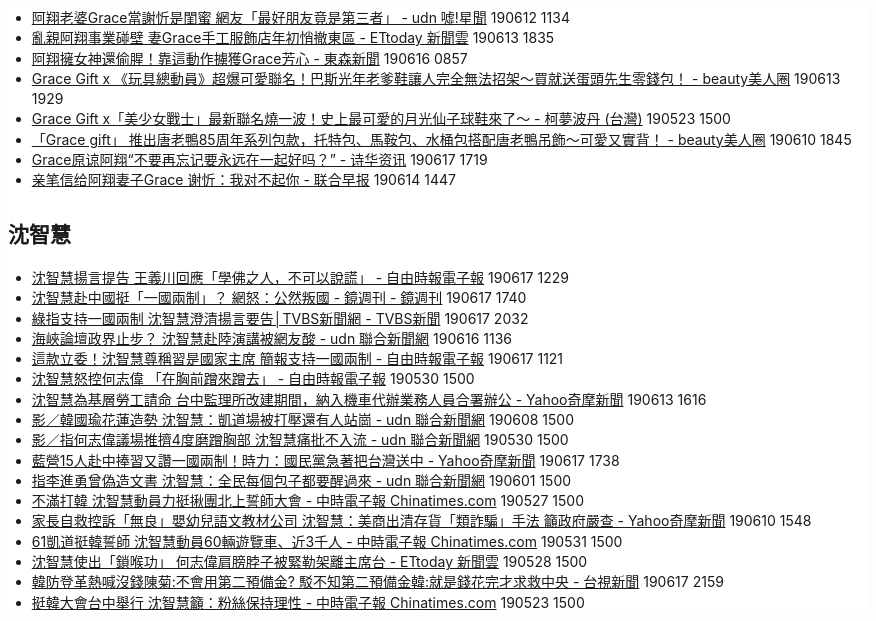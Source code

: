 - [阿翔老婆Grace當謝忻是閨蜜 網友「最好朋友竟是第三者」 - udn 噓!星聞](https://stars.udn.com/star/story/10088/3866886 "阿翔老婆Grace當謝忻是閨蜜 網友「最好朋友竟是第三者」 - udn 噓!星聞") 190612 1134
- [亂親阿翔事業碰壁 妻Grace手工服飾店年初悄撤東區 - ETtoday 新聞雲](https://house.ettoday.net/news/1466712 "亂親阿翔事業碰壁 妻Grace手工服飾店年初悄撤東區 - ETtoday 新聞雲") 190613 1835
- [阿翔擁女神還偷腥！靠這動作擄獲Grace芳心 - 東森新聞](https://news.ebc.net.tw/News/Article/167201 "阿翔擁女神還偷腥！靠這動作擄獲Grace芳心 - 東森新聞") 190616 0857
- [Grace Gift x 《玩具總動員》超爆可愛聯名！巴斯光年老爹鞋讓人完全無法招架～買就送蛋頭先生零錢包！ - beauty美人圈](https://www.beauty321.com/post/25147 "Grace Gift x 《玩具總動員》超爆可愛聯名！巴斯光年老爹鞋讓人完全無法招架～買就送蛋頭先生零錢包！ - beauty美人圈") 190613 1929
- [Grace Gift x「美少女戰士」最新聯名燒一波！史上最可愛的月光仙子球鞋來了～ - 柯夢波丹 (台灣)](https://www.cosmopolitan.com/tw/fashion/news/g27569744/grace-gift-sailor-moon-collection-2019ss/ "Grace Gift x「美少女戰士」最新聯名燒一波！史上最可愛的月光仙子球鞋來了～ - 柯夢波丹 (台灣)") 190523 1500
- [「Grace gift」 推出唐老鴨85周年系列包款，托特包、馬鞍包、水桶包搭配唐老鴨吊飾～可愛又實背！ - beauty美人圈](https://www.beauty321.com/post/25074 "「Grace gift」 推出唐老鴨85周年系列包款，托特包、馬鞍包、水桶包搭配唐老鴨吊飾～可愛又實背！ - beauty美人圈") 190610 1845
- [Grace原谅阿翔“不要再忘记要永远在一起好吗？” - 诗华资讯](http://news.seehua.com/?p=457449 "Grace原谅阿翔“不要再忘记要永远在一起好吗？” - 诗华资讯") 190617 1719
- [亲笔信给阿翔妻子Grace 谢忻：我对不起你 - 联合早报](https://www.zaobao.com.sg/zentertainment/celebs/story20190614-964534 "亲笔信给阿翔妻子Grace 谢忻：我对不起你 - 联合早报") 190614 1447

## 沈智慧


- [沈智慧揚言提告 王義川回應「學佛之人，不可以說謊」 - 自由時報電子報](https://news.ltn.com.tw/news/politics/breakingnews/2824750 "沈智慧揚言提告 王義川回應「學佛之人，不可以說謊」 - 自由時報電子報") 190617 1229
- [沈智慧赴中國挺「一國兩制」？ 網怒：公然叛國 - 鏡週刊 - 鏡週刊](https://www.mirrormedia.mg/story/20190617edi002 "沈智慧赴中國挺「一國兩制」？ 網怒：公然叛國 - 鏡週刊 - 鏡週刊") 190617 1740
- [綠指支持一國兩制 沈智慧澄清揚言要告│TVBS新聞網 - TVBS新聞](https://news.tvbs.com.tw/politics/1151052 "綠指支持一國兩制 沈智慧澄清揚言要告│TVBS新聞網 - TVBS新聞") 190617 2032
- [海峽論壇政界止步？ 沈智慧赴陸演講被網友酸 - udn 聯合新聞網](https://udn.com/news/story/6656/3874761 "海峽論壇政界止步？ 沈智慧赴陸演講被網友酸 - udn 聯合新聞網") 190616 1136
- [這款立委！沈智慧尊稱習是國家主席 簡報支持一國兩制 - 自由時報電子報](https://m.ltn.com.tw/news/politics/breakingnews/2824630 "這款立委！沈智慧尊稱習是國家主席 簡報支持一國兩制 - 自由時報電子報") 190617 1121
- [沈智慧怒控何志偉 「在胸前蹭來蹭去」 - 自由時報電子報](https://news.ltn.com.tw/news/politics/breakingnews/2806819 "沈智慧怒控何志偉 「在胸前蹭來蹭去」 - 自由時報電子報") 190530 1500
- [沈智慧為基層勞工請命 台中監理所改建期間，納入機車代辦業務人員合署辦公 - Yahoo奇摩新聞](https://tw.news.yahoo.com/%E6%B2%88%E6%99%BA%E6%85%A7%E7%82%BA%E5%9F%BA%E5%B1%A4%E5%8B%9E%E5%B7%A5%E8%AB%8B%E5%91%BD-%E5%8F%B0%E4%B8%AD%E7%9B%A3%E7%90%86%E6%89%80%E6%94%B9%E5%BB%BA%E6%9C%9F%E9%96%93-%E7%B4%8D%E5%85%A5%E6%A9%9F%E8%BB%8A%E4%BB%A3%E8%BE%A6%E6%A5%AD%E5%8B%99%E4%BA%BA%E5%93%A1%E5%90%88%E7%BD%B2%E8%BE%A6%E5%85%AC-081647891.html "沈智慧為基層勞工請命 台中監理所改建期間，納入機車代辦業務人員合署辦公 - Yahoo奇摩新聞") 190613 1616
- [影／韓國瑜花蓮造勢 沈智慧：凱道場被打壓還有人站崗 - udn 聯合新聞網](https://udn.com/news/story/6656/3860038 "影／韓國瑜花蓮造勢 沈智慧：凱道場被打壓還有人站崗 - udn 聯合新聞網") 190608 1500
- [影／指何志偉議場推擠4度磨蹭胸部 沈智慧痛批不入流 - udn 聯合新聞網](https://udn.com/news/story/6656/3843286 "影／指何志偉議場推擠4度磨蹭胸部 沈智慧痛批不入流 - udn 聯合新聞網") 190530 1500
- [藍營15人赴中捧習又讚一國兩制！時力：國民黨急著把台灣送中 - Yahoo奇摩新聞](https://tw.news.yahoo.com/%E8%97%8D%E7%87%9F15%E4%BA%BA%E8%B5%B4%E4%B8%AD%E6%8D%A7%E7%BF%92%E5%8F%88%E8%AE%9A-%E5%9C%8B%E5%85%A9%E5%88%B6-%E6%99%82%E5%8A%9B-%E5%9C%8B%E6%B0%91%E9%BB%A8%E6%80%A5%E8%91%97%E6%8A%8A%E5%8F%B0%E7%81%A3%E9%80%81%E4%B8%AD-060817970.html "藍營15人赴中捧習又讚一國兩制！時力：國民黨急著把台灣送中 - Yahoo奇摩新聞") 190617 1738
- [指李進勇曾偽造文書 沈智慧：全民每個包子都要醒過來 - udn 聯合新聞網](https://udn.com/news/story/6656/3847241 "指李進勇曾偽造文書 沈智慧：全民每個包子都要醒過來 - udn 聯合新聞網") 190601 1500
- [不滿打韓 沈智慧動員力挺揪團北上誓師大會 - 中時電子報 Chinatimes.com](https://www.chinatimes.com/realtimenews/20190527003509-260407 "不滿打韓 沈智慧動員力挺揪團北上誓師大會 - 中時電子報 Chinatimes.com") 190527 1500
- [家長自救控訴「無良」嬰幼兒語文教材公司 沈智慧：美商出清存貨「類詐騙」手法 籲政府嚴查 - Yahoo奇摩新聞](https://tw.news.yahoo.com/%E5%AE%B6%E9%95%B7%E8%87%AA%E6%95%91%E6%8E%A7%E8%A8%B4-%E7%84%A1%E8%89%AF-%E5%AC%B0%E5%B9%BC%E5%85%92%E8%AA%9E%E6%96%87%E6%95%99%E6%9D%90%E5%85%AC%E5%8F%B8-%E6%B2%88%E6%99%BA%E6%85%A7-%E7%BE%8E%E5%95%86%E5%87%BA%E6%B8%85%E5%AD%98%E8%B2%A8-074836493.html "家長自救控訴「無良」嬰幼兒語文教材公司 沈智慧：美商出清存貨「類詐騙」手法 籲政府嚴查 - Yahoo奇摩新聞") 190610 1548
- [61凱道挺韓誓師 沈智慧動員60輛遊覽車、近3千人 - 中時電子報 Chinatimes.com](https://www.chinatimes.com/realtimenews/20190531003356-260407 "61凱道挺韓誓師 沈智慧動員60輛遊覽車、近3千人 - 中時電子報 Chinatimes.com") 190531 1500
- [沈智慧使出「鎖喉功」 何志偉肩膀脖子被緊勒架離主席台 - ETtoday 新聞雲](https://www.ettoday.net/news/20190528/1454346.htm "沈智慧使出「鎖喉功」 何志偉肩膀脖子被緊勒架離主席台 - ETtoday 新聞雲") 190528 1500
- [韓防登革熱喊沒錢陳菊:不會用第二預備金? 駁不知第二預備金韓:就是錢花完才求救中央 - 台視新聞](https://www.ttv.com.tw/news/view/10806170028800N/579 "韓防登革熱喊沒錢陳菊:不會用第二預備金? 駁不知第二預備金韓:就是錢花完才求救中央 - 台視新聞") 190617 2159
- [挺韓大會台中舉行 沈智慧籲：粉絲保持理性 - 中時電子報 Chinatimes.com](https://www.chinatimes.com/realtimenews/20190523003146-260407 "挺韓大會台中舉行 沈智慧籲：粉絲保持理性 - 中時電子報 Chinatimes.com") 190523 1500